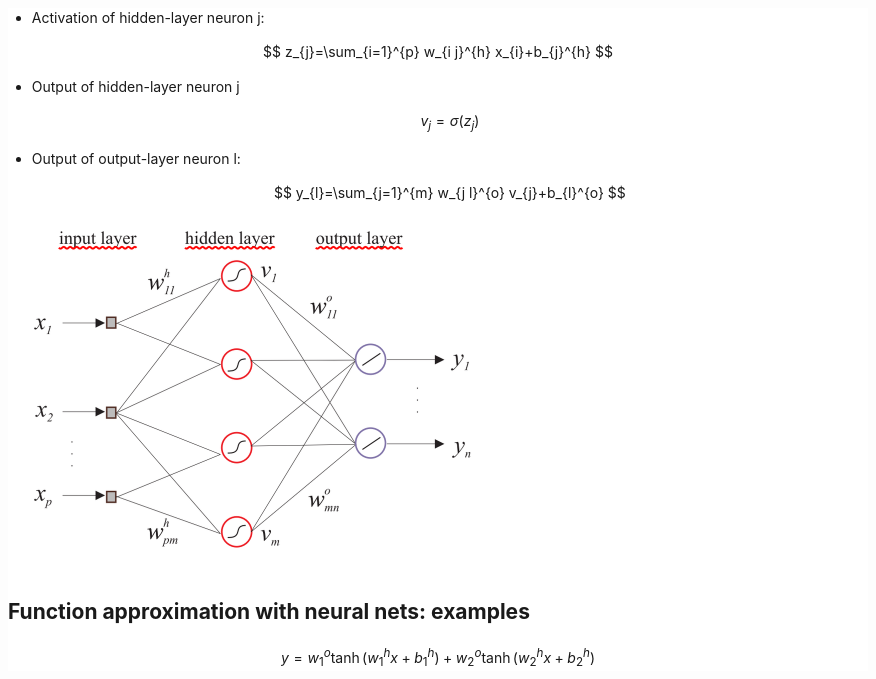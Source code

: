 - Activation of hidden-layer neuron j:

$$
z_{j}=\sum_{i=1}^{p} w_{i j}^{h} x_{i}+b_{j}^{h}
$$



- Output of hidden-layer neuron j

  $$
  v_j=\sigma(z_j)
  $$
  
- Output of output-layer neuron l:

  $$
  y_{l}=\sum_{j=1}^{m} w_{j l}^{o} v_{j}+b_{l}^{o}
  $$
  

<img src="assets/image-20210409164429904.png" alt="image-20210409164429904" style="zoom:50%;" />

## Function approximation with neural nets: examples

$$
y=w_{1}^{o} \tanh \left(w_{1}^{h} x+b_{1}^{h}\right)+w_{2}^{o} \tanh \left(w_{2}^{h} x+b_{2}^{h}\right)
$$
